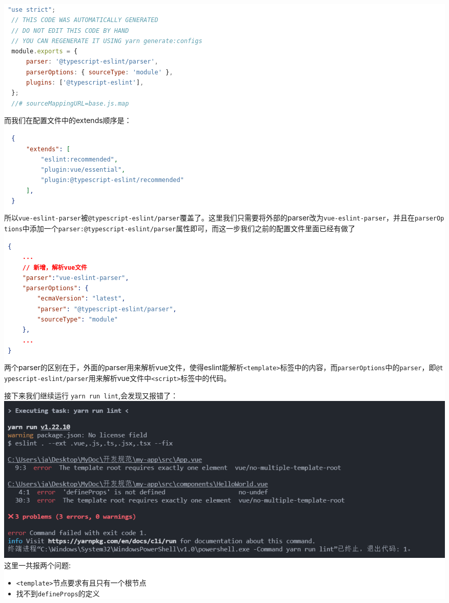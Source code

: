   ```js
   "use strict";
    // THIS CODE WAS AUTOMATICALLY GENERATED
    // DO NOT EDIT THIS CODE BY HAND
    // YOU CAN REGENERATE IT USING yarn generate:configs
    module.exports = {
        parser: '@typescript-eslint/parser',
        parserOptions: { sourceType: 'module' },
        plugins: ['@typescript-eslint'],
    };
    //# sourceMappingURL=base.js.map
  ```
  而我们在配置文件中的extends顺序是：
  ```json
    {
        "extends": [
            "eslint:recommended",
            "plugin:vue/essential",
            "plugin:@typescript-eslint/recommended"
        ],
    }
  ```
   所以`vue-eslint-parser`被`@typescript-eslint/parser`覆盖了。这里我们只需要将外部的parser改为`vue-eslint-parser`，并且在`parserOptions`中添加一个`parser:@typescript-eslint/parser`属性即可，而这一步我们之前的配置文件里面已经有做了

   ```json
    {
        ...
        // 新增，解析vue文件
        "parser":"vue-eslint-parser",
        "parserOptions": {
            "ecmaVersion": "latest",
            "parser": "@typescript-eslint/parser",
            "sourceType": "module"
        },
        ...
    }
   ```   
   两个parser的区别在于，外面的parser用来解析vue文件，使得eslint能解析`<template>`标签中的内容，而`parserOptions`中的`parser`，即`@typescript-eslint/parser`用来解析vue文件中`<script>`标签中的代码。

   接下来我们继续运行 `yarn run lint`,会发现又报错了：   
   ![这里写图片描述](../../../assets/schem/code/code-format/setup5.png)   
   这里一共报两个问题:
   - `<template>`节点要求有且只有一个根节点
   - 找不到`defineProps`的定义
  